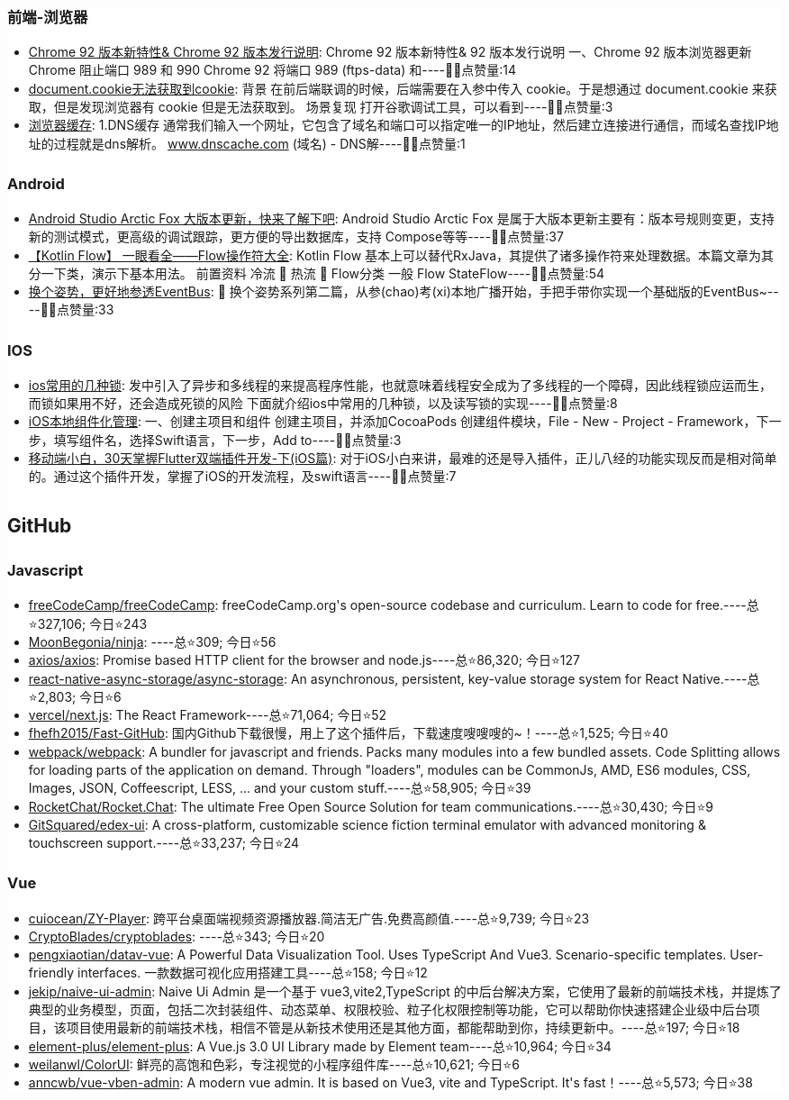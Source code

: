 ### 前端-浏览器 
- [Chrome 92 版本新特性& Chrome 92 版本发行说明](https://juejin.cn/post/6989492397314932743): Chrome 92 版本新特性& 92 版本发行说明 一、Chrome 92 版本浏览器更新 Chrome 阻止端口 989 和 990 Chrome 92 将端口 989 (ftps-data) 和----👍🏻点赞量:14 
- [document.cookie无法获取到cookie](https://juejin.cn/post/6990197727011274765): 背景 在前后端联调的时候，后端需要在入参中传入 cookie。于是想通过 document.cookie 来获取，但是发现浏览器有 cookie 但是无法获取到。 场景复现 打开谷歌调试工具，可以看到----👍🏻点赞量:3 
- [浏览器缓存](https://juejin.cn/post/6990340728501043213): 1.DNS缓存 通常我们输入一个网址，它包含了域名和端口可以指定唯一的IP地址，然后建立连接进行通信，而域名查找IP地址的过程就是dns解析。 www.dnscache.com (域名) - DNS解----👍🏻点赞量:1 

### Android 
- [Android Studio Arctic Fox 大版本更新，快来了解下吧](https://juejin.cn/post/6990174358228434951): Android Studio Arctic Fox 是属于大版本更新主要有：版本号规则变更，支持新的测试模式，更高级的调试跟踪，更方便的导出数据库，支持 Compose等等----👍🏻点赞量:37 
- [【Kotlin Flow】 一眼看全——Flow操作符大全](https://juejin.cn/post/6989536876096913439): Kotlin Flow 基本上可以替代RxJava，其提供了诸多操作符来处理数据。本篇文章为其分一下类，演示下基本用法。 前置资料 冷流 🥶 热流 🥵 Flow分类 一般 Flow StateFlow----👍🏻点赞量:54 
- [换个姿势，更好地参透EventBus](https://juejin.cn/post/6989951146961928229): 🤡 换个姿势系列第二篇，从参(chao)考(xi)本地广播开始，手把手带你实现一个基础版的EventBus~----👍🏻点赞量:33 

### IOS 
- [ios常用的几种锁](https://juejin.cn/post/6989152758335012894): 发中引入了异步和多线程的来提高程序性能，也就意味着线程安全成为了多线程的一个障碍，因此线程锁应运而生，而锁如果用不好，还会造成死锁的风险 下面就介绍ios中常用的几种锁，以及读写锁的实现----👍🏻点赞量:8 
- [iOS本地组件化管理](https://juejin.cn/post/6989156572031582238): 一、创建主项目和组件 创建主项目，并添加CocoaPods 创建组件模块，File - New - Project - Framework，下一步，填写组件名，选择Swift语言，下一步，Add to----👍🏻点赞量:3 
- [移动端小白，30天掌握Flutter双端插件开发-下(iOS篇)](https://juejin.cn/post/6989906910971428900): 对于iOS小白来讲，最难的还是导入插件，正儿八经的功能实现反而是相对简单的。通过这个插件开发，掌握了iOS的开发流程，及swift语言----👍🏻点赞量:7 


## GitHub 
### Javascript 
- [freeCodeCamp/freeCodeCamp](https://github.com/freeCodeCamp/freeCodeCamp): freeCodeCamp.org's open-source codebase and curriculum. Learn to code for free.----总⭐️327,106; 今日⭐️243 
- [MoonBegonia/ninja](https://github.com/MoonBegonia/ninja): ----总⭐️309; 今日⭐️56 
- [axios/axios](https://github.com/axios/axios): Promise based HTTP client for the browser and node.js----总⭐️86,320; 今日⭐️127 
- [react-native-async-storage/async-storage](https://github.com/react-native-async-storage/async-storage): An asynchronous, persistent, key-value storage system for React Native.----总⭐️2,803; 今日⭐️6 
- [vercel/next.js](https://github.com/vercel/next.js): The React Framework----总⭐️71,064; 今日⭐️52 
- [fhefh2015/Fast-GitHub](https://github.com/fhefh2015/Fast-GitHub): 国内Github下载很慢，用上了这个插件后，下载速度嗖嗖嗖的~！----总⭐️1,525; 今日⭐️40 
- [webpack/webpack](https://github.com/webpack/webpack): A bundler for javascript and friends. Packs many modules into a few bundled assets. Code Splitting allows for loading parts of the application on demand. Through "loaders", modules can be CommonJs, AMD, ES6 modules, CSS, Images, JSON, Coffeescript, LESS, ... and your custom stuff.----总⭐️58,905; 今日⭐️39 
- [RocketChat/Rocket.Chat](https://github.com/RocketChat/Rocket.Chat): The ultimate Free Open Source Solution for team communications.----总⭐️30,430; 今日⭐️9 
- [GitSquared/edex-ui](https://github.com/GitSquared/edex-ui): A cross-platform, customizable science fiction terminal emulator with advanced monitoring & touchscreen support.----总⭐️33,237; 今日⭐️24 

### Vue 
- [cuiocean/ZY-Player](https://github.com/cuiocean/ZY-Player): 跨平台桌面端视频资源播放器.简洁无广告.免费高颜值.----总⭐️9,739; 今日⭐️23 
- [CryptoBlades/cryptoblades](https://github.com/CryptoBlades/cryptoblades): ----总⭐️343; 今日⭐️20 
- [pengxiaotian/datav-vue](https://github.com/pengxiaotian/datav-vue): A Powerful Data Visualization Tool. Uses TypeScript And Vue3. Scenario-specific templates. User-friendly interfaces. 一款数据可视化应用搭建工具----总⭐️158; 今日⭐️12 
- [jekip/naive-ui-admin](https://github.com/jekip/naive-ui-admin): Naive Ui Admin 是一个基于 vue3,vite2,TypeScript 的中后台解决方案，它使用了最新的前端技术栈，并提炼了典型的业务模型，页面，包括二次封装组件、动态菜单、权限校验、粒子化权限控制等功能，它可以帮助你快速搭建企业级中后台项目，该项目使用最新的前端技术栈，相信不管是从新技术使用还是其他方面，都能帮助到你，持续更新中。----总⭐️197; 今日⭐️18 
- [element-plus/element-plus](https://github.com/element-plus/element-plus): A Vue.js 3.0 UI Library made by Element team----总⭐️10,964; 今日⭐️34 
- [weilanwl/ColorUI](https://github.com/weilanwl/ColorUI): 鲜亮的高饱和色彩，专注视觉的小程序组件库----总⭐️10,621; 今日⭐️6 
- [anncwb/vue-vben-admin](https://github.com/anncwb/vue-vben-admin): A modern vue admin. It is based on Vue3, vite and TypeScript. It's fast！----总⭐️5,573; 今日⭐️38 